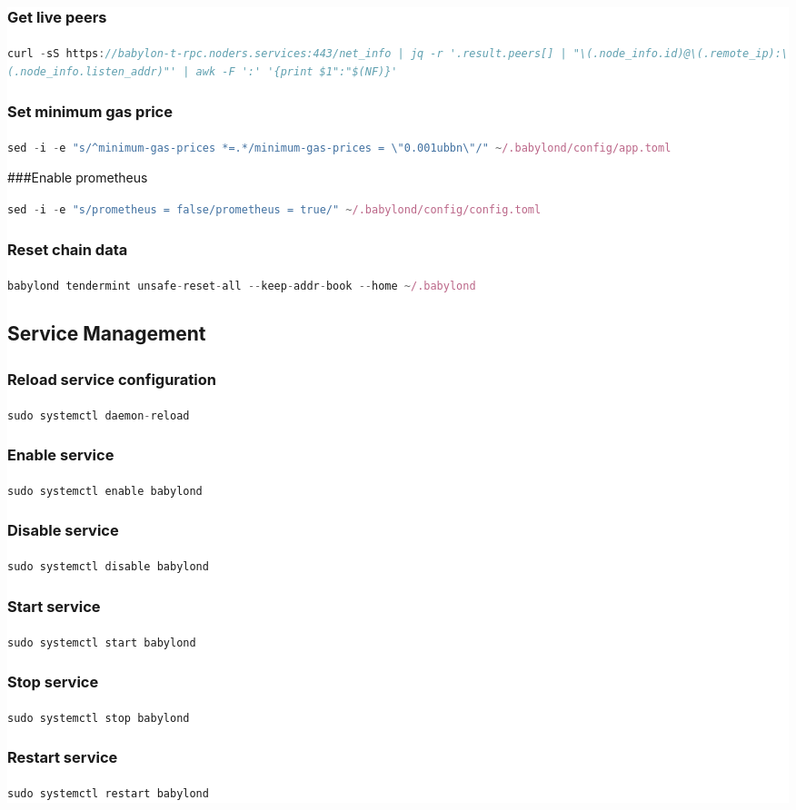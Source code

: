 ### Get live peers
```js
curl -sS https://babylon-t-rpc.noders.services:443/net_info | jq -r '.result.peers[] | "\(.node_info.id)@\(.remote_ip):\(.node_info.listen_addr)"' | awk -F ':' '{print $1":"$(NF)}'
```

### Set minimum gas price
```js
sed -i -e "s/^minimum-gas-prices *=.*/minimum-gas-prices = \"0.001ubbn\"/" ~/.babylond/config/app.toml
```

###Enable prometheus
```js
sed -i -e "s/prometheus = false/prometheus = true/" ~/.babylond/config/config.toml
```

### Reset chain data
```js
babylond tendermint unsafe-reset-all --keep-addr-book --home ~/.babylond
```

## Service Management
### Reload service configuration
```js
sudo systemctl daemon-reload
```

### Enable service
```js
sudo systemctl enable babylond
```

### Disable service
```js
sudo systemctl disable babylond
```

### Start service
```js
sudo systemctl start babylond
```

### Stop service
```js
sudo systemctl stop babylond
```

### Restart service
```js
sudo systemctl restart babylond
```
